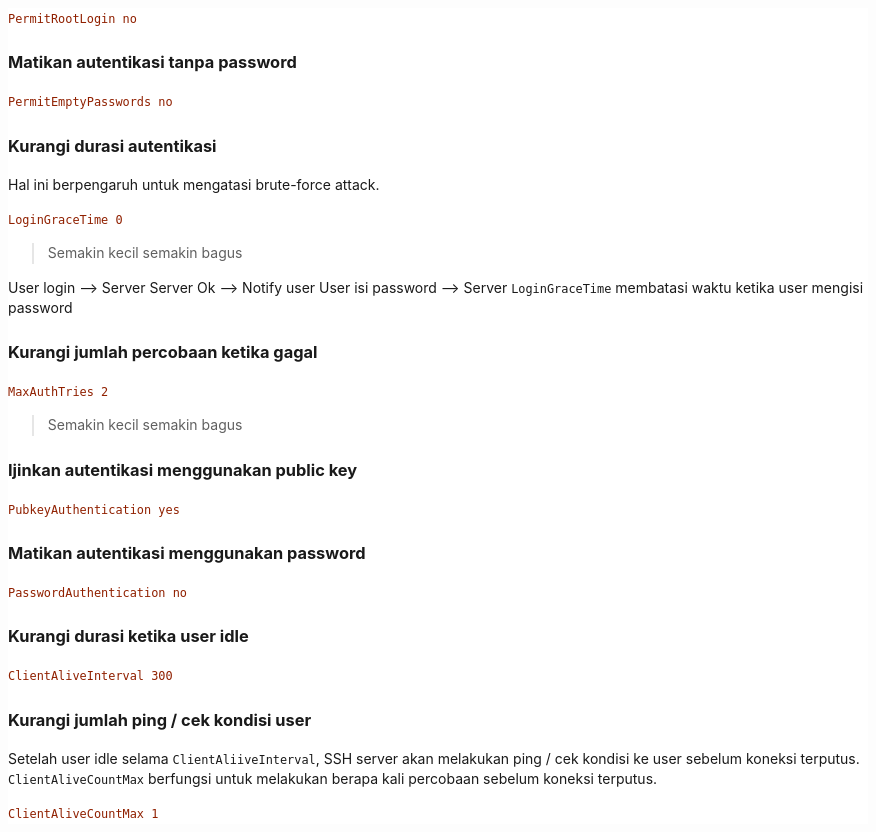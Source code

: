 ```conf
PermitRootLogin no
```

### Matikan autentikasi tanpa password

```conf
PermitEmptyPasswords no
```

### Kurangi durasi autentikasi

Hal ini berpengaruh untuk mengatasi brute-force attack.

```conf
LoginGraceTime 0
```

> Semakin kecil semakin bagus

User login --> Server
Server Ok --> Notify user
User isi password --> Server
`LoginGraceTime` membatasi waktu ketika user mengisi password

### Kurangi jumlah percobaan ketika gagal

```conf
MaxAuthTries 2
```

> Semakin kecil semakin bagus

### Ijinkan autentikasi menggunakan public key

```conf
PubkeyAuthentication yes
```

### Matikan autentikasi menggunakan password

```conf
PasswordAuthentication no
```

### Kurangi durasi ketika user idle

```conf
ClientAliveInterval 300
```

### Kurangi jumlah ping / cek kondisi user

Setelah user idle selama `ClientAliiveInterval`, SSH server akan melakukan
ping / cek kondisi ke user sebelum koneksi terputus. `ClientAliveCountMax`
berfungsi untuk melakukan berapa kali percobaan sebelum koneksi terputus.

```conf
ClientAliveCountMax 1
```
